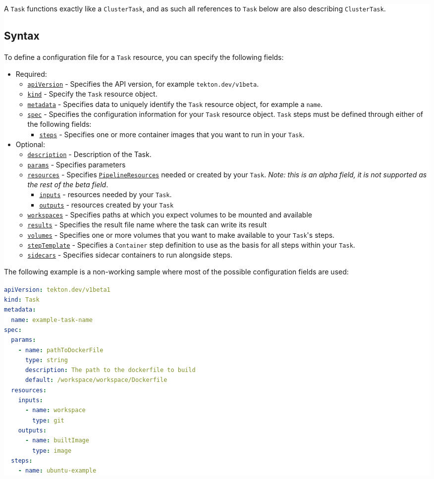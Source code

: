 A `Task` functions exactly like a `ClusterTask`, and as such all references to
`Task` below are also describing `ClusterTask`.

## Syntax

To define a configuration file for a `Task` resource, you can specify the
following fields:

- Required:
  - [`apiVersion`][kubernetes-overview] - Specifies the API version, for example
    `tekton.dev/v1beta`.
  - [`kind`][kubernetes-overview] - Specify the `Task` resource object.
  - [`metadata`][kubernetes-overview] - Specifies data to uniquely identify the
    `Task` resource object, for example a `name`.
  - [`spec`][kubernetes-overview] - Specifies the configuration information for
    your `Task` resource object. `Task` steps must be defined through either of
    the following fields:
    - [`steps`](#steps) - Specifies one or more container images that you want
      to run in your `Task`.
- Optional:
  - [`description`](#description) - Description of the Task.
  - [`params`](#parameters) - Specifies parameters
  - [`resources`](#resources) - Specifies
    [`PipelineResources`](resources.md) needed or created by your
    `Task`. *Note: this is an alpha field, it is not supported as the
    rest of the beta field*.
    - [`inputs`](#inputs-resources) - resources needed by your `Task`.
    - [`outputs`](#outputs-resources) - resources created by your `Task`
  - [`workspaces`](#workspaces) - Specifies paths at which you expect volumes to
    be mounted and available
  - [`results`](#results) - Specifies the result file name where the task can write its result
  - [`volumes`](#volumes) - Specifies one or more volumes that you want to make
    available to your `Task`'s steps.
  - [`stepTemplate`](#step-template) - Specifies a `Container` step
    definition to use as the basis for all steps within your `Task`.
  - [`sidecars`](#sidecars) - Specifies sidecar containers to run alongside
    steps.

[kubernetes-overview]:
  https://kubernetes.io/docs/concepts/overview/working-with-objects/kubernetes-objects/#required-fields

The following example is a non-working sample where most of the possible
configuration fields are used:

```yaml
apiVersion: tekton.dev/v1beta1
kind: Task
metadata:
  name: example-task-name
spec:
  params:
    - name: pathToDockerFile
      type: string
      description: The path to the dockerfile to build
      default: /workspace/workspace/Dockerfile
  resources:
    inputs:
      - name: workspace
        type: git
    outputs:
      - name: builtImage
        type: image
  steps:
    - name: ubuntu-example
```